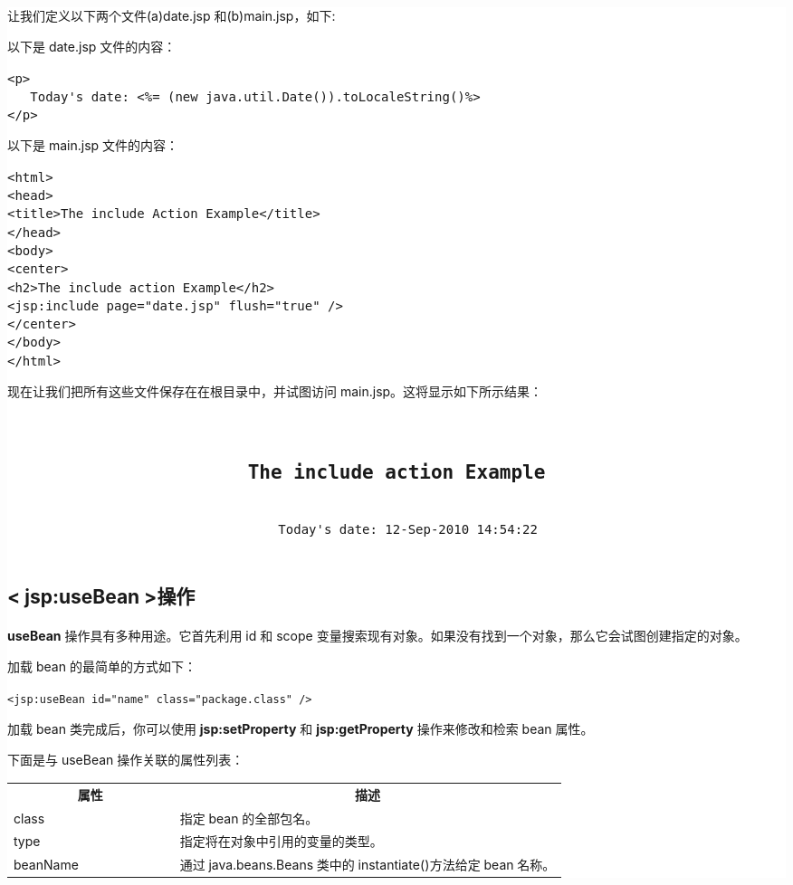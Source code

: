 让我们定义以下两个文件(a)date.jsp 和(b)main.jsp，如下:

以下是 date.jsp 文件的内容：
 
<pre class="prettyprint notranslate">
&lt;p&gt;
   Today's date: &lt;%= (new java.util.Date()).toLocaleString()%&gt;
&lt;/p&gt;
</pre>



以下是 main.jsp 文件的内容：

<pre class="prettyprint notranslate tryit">
&lt;html&gt;
&lt;head&gt;
&lt;title&gt;The include Action Example&lt;/title&gt;
&lt;/head&gt;
&lt;body&gt;
&lt;center&gt;
&lt;h2&gt;The include action Example&lt;/h2&gt;
&lt;jsp:include page="date.jsp" flush="true" /&gt;
&lt;/center&gt;
&lt;/body&gt;
&lt;/html&gt;
</pre>


现在让我们把所有这些文件保存在在根目录中，并试图访问 main.jsp。这将显示如下所示结果：

 <pre class="result notranslate">
<center>
<h2>The include action Example</h2>
   Today's date: 12-Sep-2010 14:54:22
</center>
</pre>



## < jsp:useBean >操作

**useBean** 操作具有多种用途。它首先利用 id 和 scope 变量搜索现有对象。如果没有找到一个对象，那么它会试图创建指定的对象。

加载 bean 的最简单的方式如下：

``` 
<jsp:useBean id="name" class="package.class" />
```

加载 bean 类完成后，你可以使用 **jsp:setProperty** 和 **jsp:getProperty** 操作来修改和检索 bean 属性。

下面是与 useBean 操作关联的属性列表：

<table class="table table-bordered">
<tr><th style="width:30%">属性 </th><th>描述 </th></tr>
<tr><td>class</td><td>指定 bean 的全部包名。</td></tr>
<tr><td>type</td><td>指定将在对象中引用的变量的类型。</td></tr>
<tr><td>beanName</td><td>通过 java.beans.Beans 类中的 instantiate()方法给定 bean 名称。</td></tr>
</table>  
